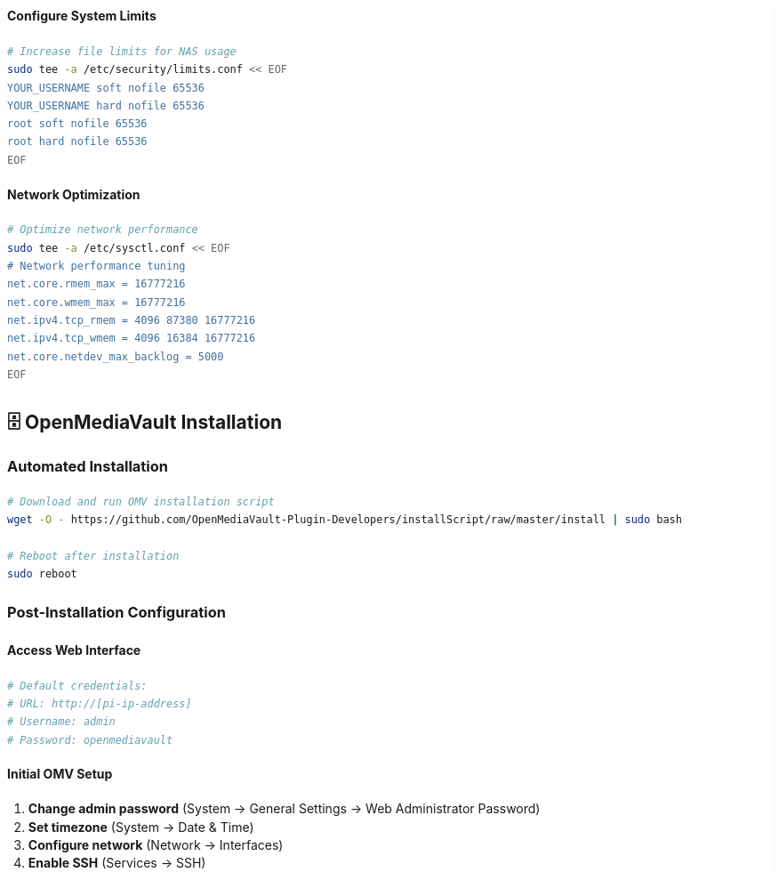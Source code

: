 #### Configure System Limits
```bash
# Increase file limits for NAS usage
sudo tee -a /etc/security/limits.conf << EOF
YOUR_USERNAME soft nofile 65536
YOUR_USERNAME hard nofile 65536
root soft nofile 65536
root hard nofile 65536
EOF
```

#### Network Optimization
```bash
# Optimize network performance
sudo tee -a /etc/sysctl.conf << EOF
# Network performance tuning
net.core.rmem_max = 16777216
net.core.wmem_max = 16777216
net.ipv4.tcp_rmem = 4096 87380 16777216
net.ipv4.tcp_wmem = 4096 16384 16777216
net.core.netdev_max_backlog = 5000
EOF
```

## 🗄️ OpenMediaVault Installation

### Automated Installation
```bash
# Download and run OMV installation script
wget -O - https://github.com/OpenMediaVault-Plugin-Developers/installScript/raw/master/install | sudo bash

# Reboot after installation
sudo reboot
```

### Post-Installation Configuration

#### Access Web Interface
```bash
# Default credentials:
# URL: http://[pi-ip-address]
# Username: admin
# Password: openmediavault
```

#### Initial OMV Setup
1. **Change admin password** (System → General Settings → Web Administrator Password)
2. **Set timezone** (System → Date & Time)
3. **Configure network** (Network → Interfaces)
4. **Enable SSH** (Services → SSH)
